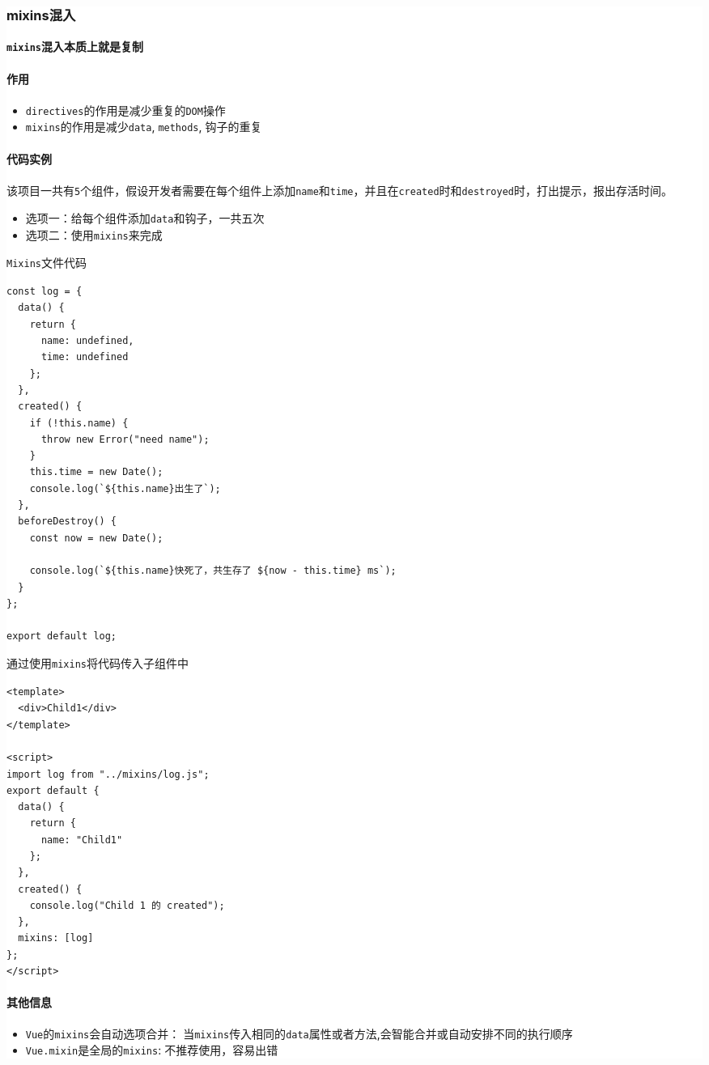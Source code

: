 
### mixins混入
**`mixins`混入本质上就是复制**
#### 作用
* `directives`的作用是减少重复的`DOM`操作
* `mixins`的作用是减少`data`, `methods`, 钩子的重复

#### 代码实例
该项目一共有`5`个组件，假设开发者需要在每个组件上添加`name`和`time`，并且在`created`时和`destroyed`时，打出提示，报出存活时间。
* 选项一：给每个组件添加`data`和钩子，一共五次
* 选项二：使用`mixins`来完成

`Mixins`文件代码
```
const log = {
  data() {
    return {
      name: undefined,
      time: undefined
    };
  },
  created() {
    if (!this.name) {
      throw new Error("need name");
    }
    this.time = new Date();
    console.log(`${this.name}出生了`);
  },
  beforeDestroy() {
    const now = new Date();

    console.log(`${this.name}快死了，共生存了 ${now - this.time} ms`);
  }
};

export default log;
```
通过使用`mixins`将代码传入子组件中
```
<template>
  <div>Child1</div>
</template>

<script>
import log from "../mixins/log.js";
export default {
  data() {
    return {
      name: "Child1"
    };
  },
  created() {
    console.log("Child 1 的 created");
  },
  mixins: [log]
};
</script>
```
#### 其他信息
* `Vue`的`mixins`会自动选项合并： 当`mixins`传入相同的`data`属性或者方法,会智能合并或自动安排不同的执行顺序
* `Vue.mixin`是全局的`mixins`: 不推荐使用，容易出错
